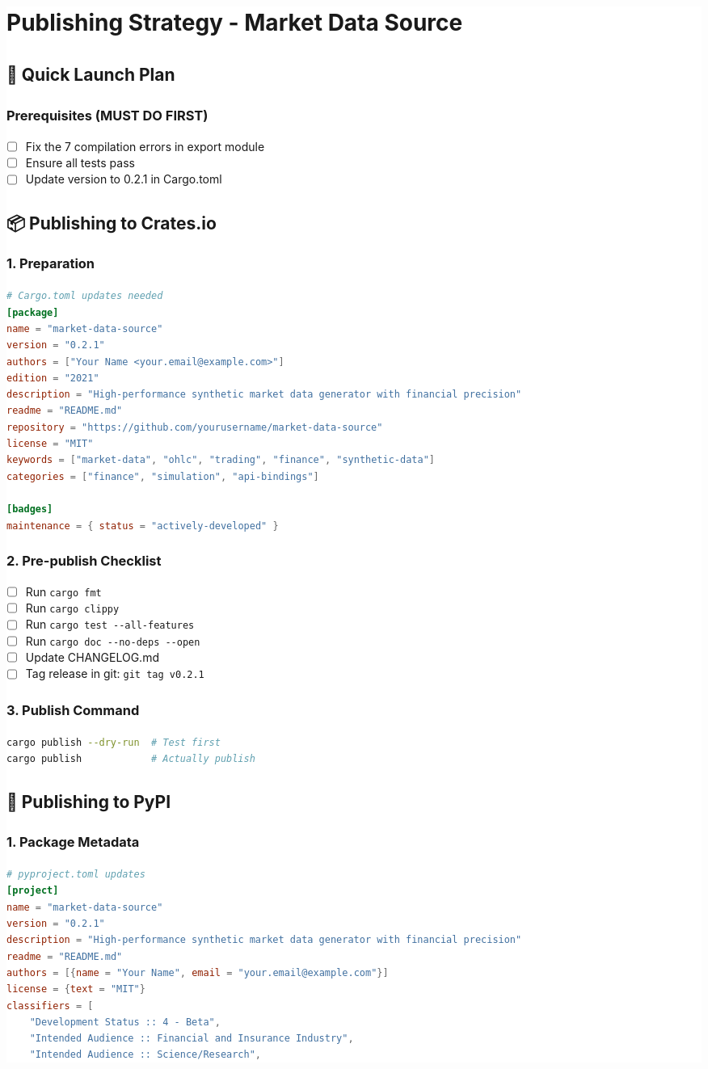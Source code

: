 # Publishing Strategy - Market Data Source

## 🚀 Quick Launch Plan

### Prerequisites (MUST DO FIRST)
- [ ] Fix the 7 compilation errors in export module
- [ ] Ensure all tests pass
- [ ] Update version to 0.2.1 in Cargo.toml

## 📦 Publishing to Crates.io

### 1. Preparation
```toml
# Cargo.toml updates needed
[package]
name = "market-data-source"
version = "0.2.1"
authors = ["Your Name <your.email@example.com>"]
edition = "2021"
description = "High-performance synthetic market data generator with financial precision"
readme = "README.md"
repository = "https://github.com/yourusername/market-data-source"
license = "MIT"
keywords = ["market-data", "ohlc", "trading", "finance", "synthetic-data"]
categories = ["finance", "simulation", "api-bindings"]

[badges]
maintenance = { status = "actively-developed" }
```

### 2. Pre-publish Checklist
- [ ] Run `cargo fmt`
- [ ] Run `cargo clippy`
- [ ] Run `cargo test --all-features`
- [ ] Run `cargo doc --no-deps --open`
- [ ] Update CHANGELOG.md
- [ ] Tag release in git: `git tag v0.2.1`

### 3. Publish Command
```bash
cargo publish --dry-run  # Test first
cargo publish            # Actually publish
```

## 🐍 Publishing to PyPI

### 1. Package Metadata
```toml
# pyproject.toml updates
[project]
name = "market-data-source"
version = "0.2.1"
description = "High-performance synthetic market data generator with financial precision"
readme = "README.md"
authors = [{name = "Your Name", email = "your.email@example.com"}]
license = {text = "MIT"}
classifiers = [
    "Development Status :: 4 - Beta",
    "Intended Audience :: Financial and Insurance Industry",
    "Intended Audience :: Science/Research",
```